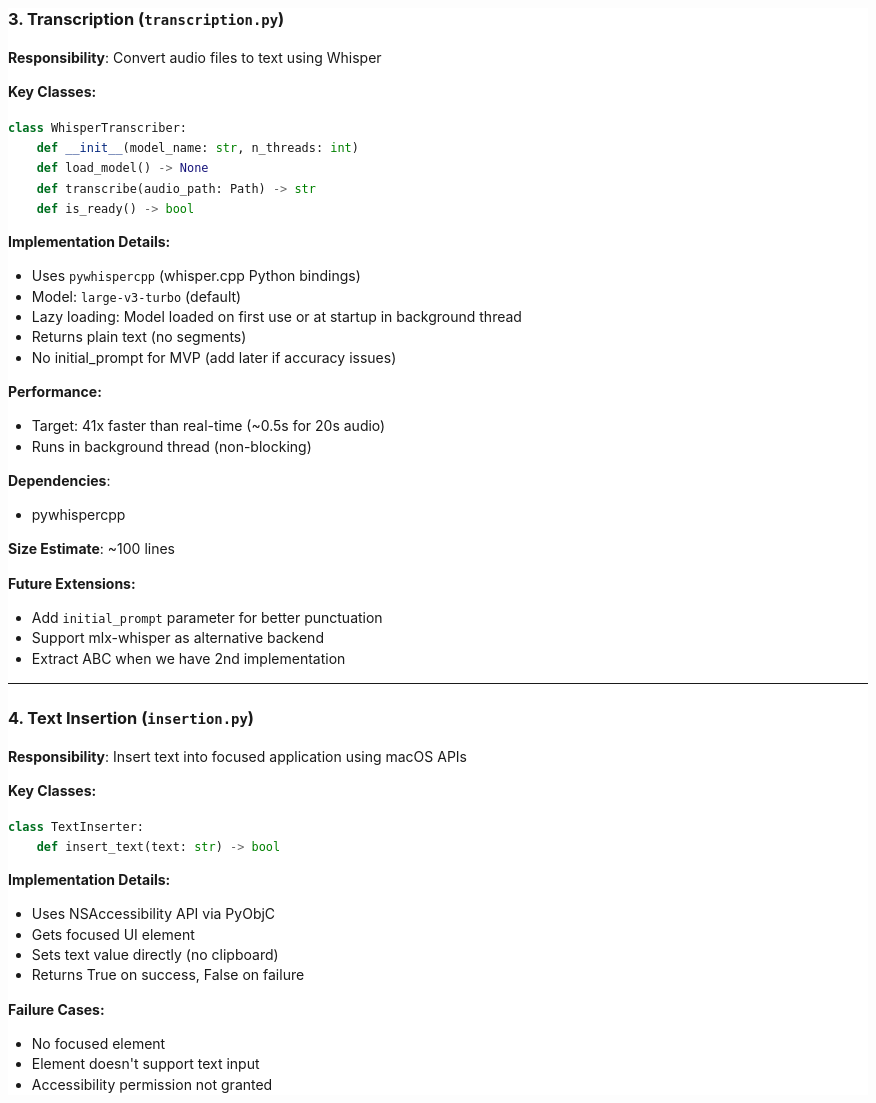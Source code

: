 
### 3. Transcription (`transcription.py`)

**Responsibility**: Convert audio files to text using Whisper

**Key Classes:**
```python
class WhisperTranscriber:
    def __init__(model_name: str, n_threads: int)
    def load_model() -> None
    def transcribe(audio_path: Path) -> str
    def is_ready() -> bool
```

**Implementation Details:**
- Uses `pywhispercpp` (whisper.cpp Python bindings)
- Model: `large-v3-turbo` (default)
- Lazy loading: Model loaded on first use or at startup in background thread
- Returns plain text (no segments)
- No initial_prompt for MVP (add later if accuracy issues)

**Performance:**
- Target: 41x faster than real-time (~0.5s for 20s audio)
- Runs in background thread (non-blocking)

**Dependencies**:
- pywhispercpp

**Size Estimate**: ~100 lines

**Future Extensions:**
- Add `initial_prompt` parameter for better punctuation
- Support mlx-whisper as alternative backend
- Extract ABC when we have 2nd implementation

---

### 4. Text Insertion (`insertion.py`)

**Responsibility**: Insert text into focused application using macOS APIs

**Key Classes:**
```python
class TextInserter:
    def insert_text(text: str) -> bool
```

**Implementation Details:**
- Uses NSAccessibility API via PyObjC
- Gets focused UI element
- Sets text value directly (no clipboard)
- Returns True on success, False on failure

**Failure Cases:**
- No focused element
- Element doesn't support text input
- Accessibility permission not granted

